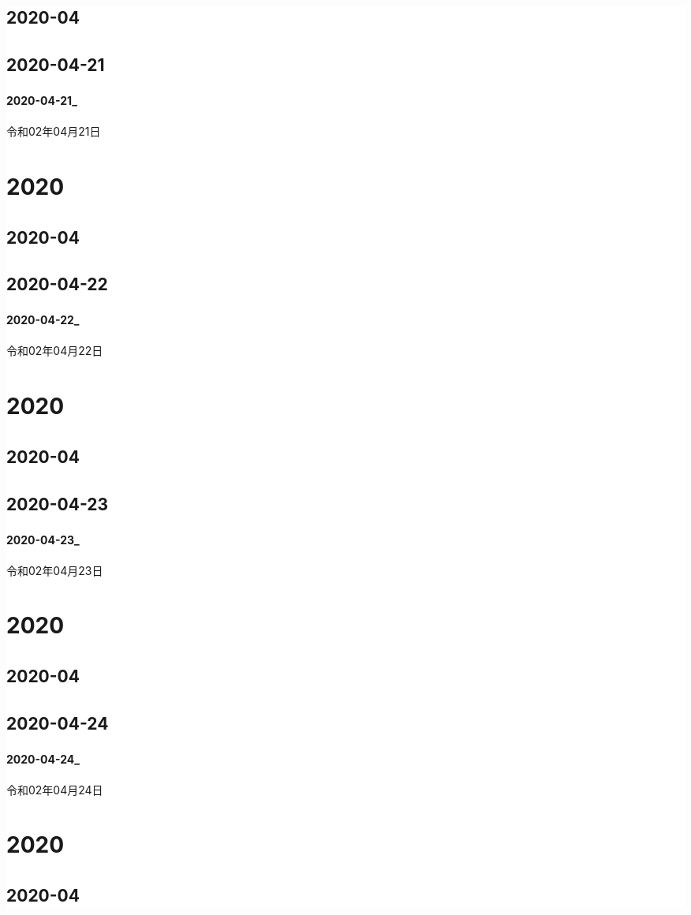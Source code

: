 ## 2020-04

## 2020-04-21

#### 2020-04-21_

令和02年04月21日


# 2020

## 2020-04

## 2020-04-22

#### 2020-04-22_

令和02年04月22日


# 2020

## 2020-04

## 2020-04-23

#### 2020-04-23_

令和02年04月23日


# 2020

## 2020-04

## 2020-04-24

#### 2020-04-24_

令和02年04月24日


# 2020

## 2020-04

